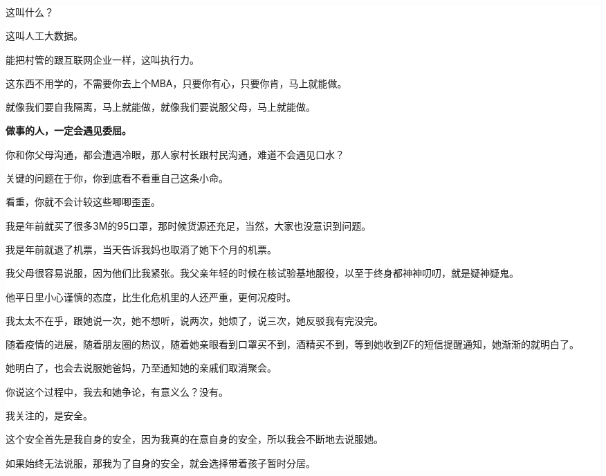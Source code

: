 这叫什么？

  

这叫人工大数据。

  

能把村管的跟互联网企业一样，这叫执行力。

  

这东西不用学的，不需要你去上个MBA，只要你有心，只要你肯，马上就能做。

  

就像我们要自我隔离，马上就能做，就像我们要说服父母，马上就能做。

  

 **做事的人，一定会遇见委屈。**

  

你和你父母沟通，都会遭遇冷眼，那人家村长跟村民沟通，难道不会遇见口水？

  

关键的问题在于你，你到底看不看重自己这条小命。

  

看重，你就不会计较这些唧唧歪歪。

  

我是年前就买了很多3M的95口罩，那时候货源还充足，当然，大家也没意识到问题。

  

我是年前就退了机票，当天告诉我妈也取消了她下个月的机票。

  

我父母很容易说服，因为他们比我紧张。我父亲年轻的时候在核试验基地服役，以至于终身都神神叨叨，就是疑神疑鬼。

  

他平日里小心谨慎的态度，比生化危机里的人还严重，更何况疫时。

  

我太太不在乎，跟她说一次，她不想听，说两次，她烦了，说三次，她反驳我有完没完。

  

随着疫情的进展，随着朋友圈的热议，随着她亲眼看到口罩买不到，酒精买不到，等到她收到ZF的短信提醒通知，她渐渐的就明白了。

  

她明白了，也会去说服她爸妈，乃至通知她的亲戚们取消聚会。

  

你说这个过程中，我去和她争论，有意义么？没有。

  

我关注的，是安全。

  

这个安全首先是我自身的安全，因为我真的在意自身的安全，所以我会不断地去说服她。

  

如果始终无法说服，那我为了自身的安全，就会选择带着孩子暂时分居。
